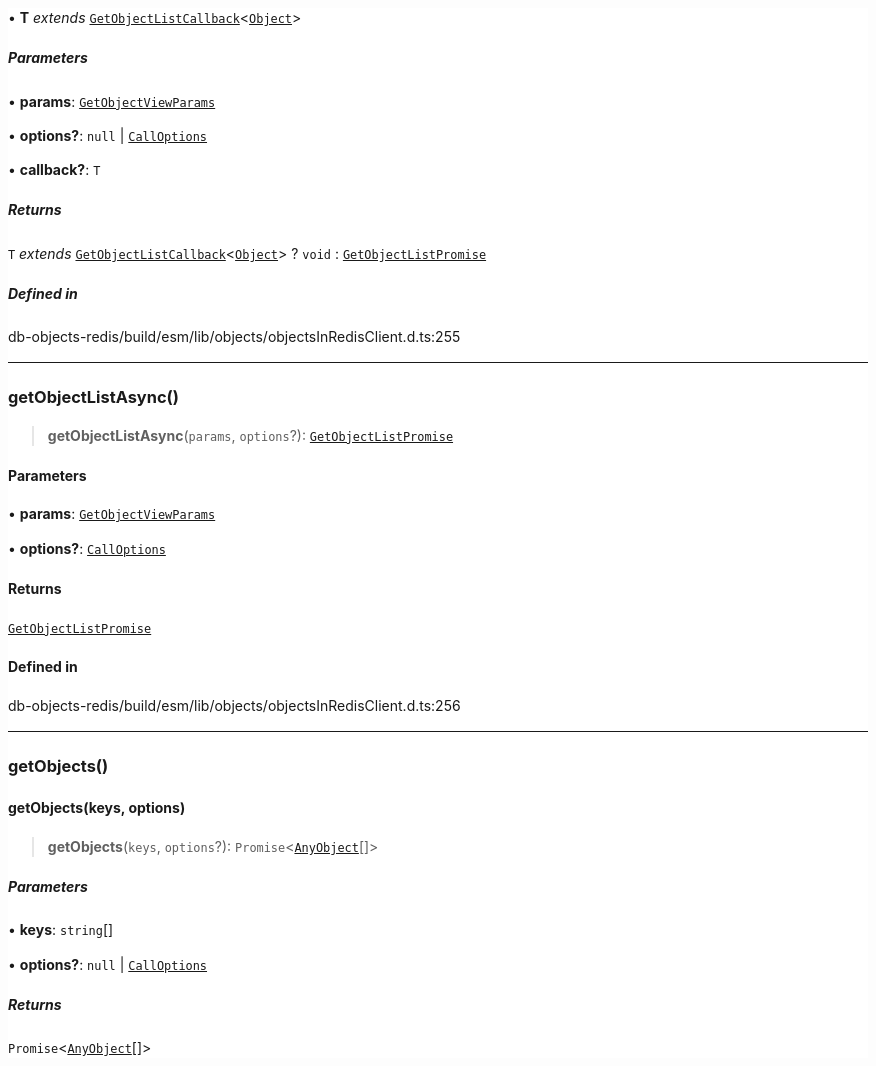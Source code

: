 • **T** *extends* [`GetObjectListCallback`](../type-aliases/GetObjectListCallback.md)\<[`Object`](../type-aliases/Object.md)\>

##### Parameters

• **params**: [`GetObjectViewParams`](../interfaces/GetObjectViewParams.md)

• **options?**: `null` \| [`CallOptions`](../interfaces/CallOptions.md)

• **callback?**: `T`

##### Returns

`T` *extends* [`GetObjectListCallback`](../type-aliases/GetObjectListCallback.md)\<[`Object`](../type-aliases/Object.md)\> ? `void` : [`GetObjectListPromise`](../type-aliases/GetObjectListPromise.md)

##### Defined in

db-objects-redis/build/esm/lib/objects/objectsInRedisClient.d.ts:255

***

### getObjectListAsync()

> **getObjectListAsync**(`params`, `options`?): [`GetObjectListPromise`](../type-aliases/GetObjectListPromise.md)

#### Parameters

• **params**: [`GetObjectViewParams`](../interfaces/GetObjectViewParams.md)

• **options?**: [`CallOptions`](../interfaces/CallOptions.md)

#### Returns

[`GetObjectListPromise`](../type-aliases/GetObjectListPromise.md)

#### Defined in

db-objects-redis/build/esm/lib/objects/objectsInRedisClient.d.ts:256

***

### getObjects()

#### getObjects(keys, options)

> **getObjects**(`keys`, `options`?): `Promise`\<[`AnyObject`](../type-aliases/AnyObject.md)[]\>

##### Parameters

• **keys**: `string`[]

• **options?**: `null` \| [`CallOptions`](../interfaces/CallOptions.md)

##### Returns

`Promise`\<[`AnyObject`](../type-aliases/AnyObject.md)[]\>
